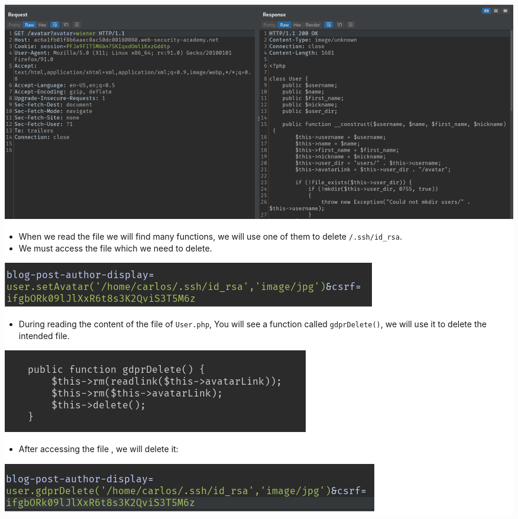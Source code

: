 ![file_content_lab7](https://github.com/Sec0gh/Portswigger-Labs/blob/main/Server-side%20template%20injection%20Labs/images/file_content_lab7.png)

- When we read the file we will find many functions, we will use one of them to delete `/.ssh/id_rsa`.
- We must access the file which we need to delete.

![acccess_file_lab7.png](https://github.com/Sec0gh/Portswigger-Labs/blob/main/Server-side%20template%20injection%20Labs/images/acccess_file_lab7.png)

- During reading the content of the file of `User.php`, You will see a function called `gdprDelete()`, we will use it to delete the intended file.

![function_lab7](https://github.com/Sec0gh/Portswigger-Labs/blob/main/Server-side%20template%20injection%20Labs/images/function_lab7.png)
- After accessing the file , we will delete it:

![delete file_lab7](https://github.com/Sec0gh/Portswigger-Labs/blob/main/Server-side%20template%20injection%20Labs/images/delete%20file_lab7.png)

